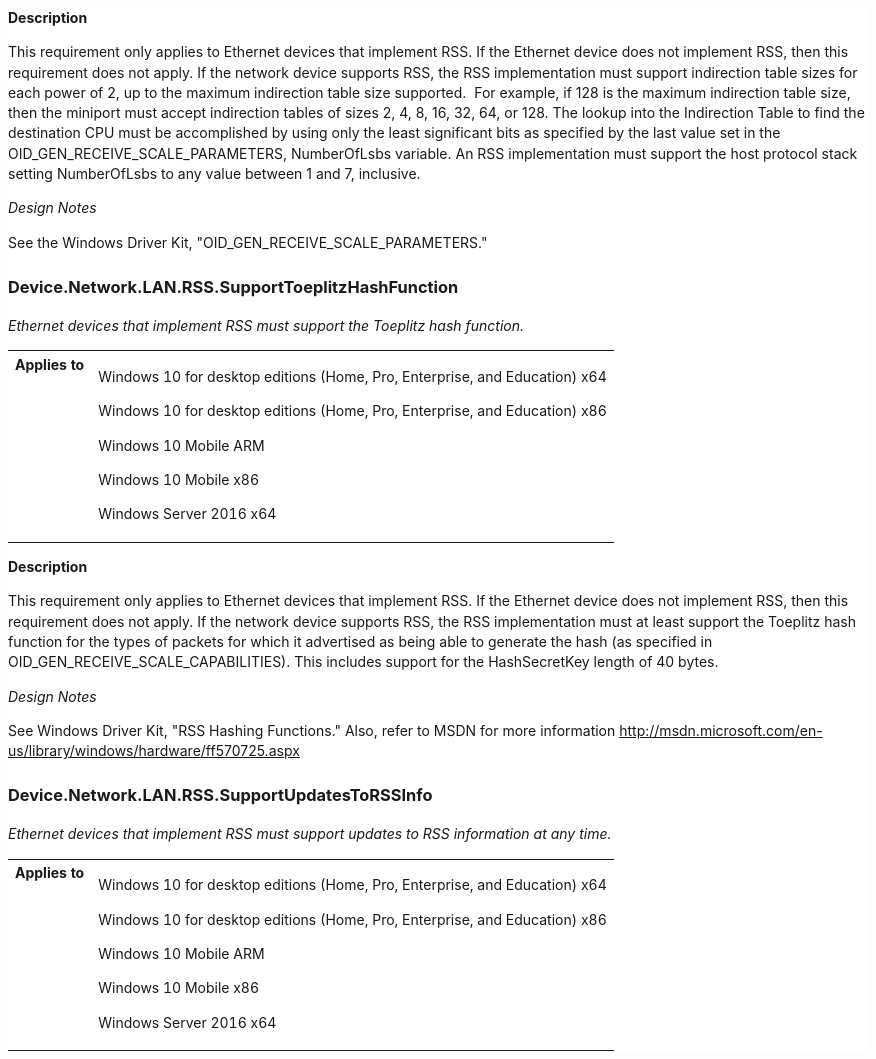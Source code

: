 **Description**

This requirement only applies to Ethernet devices that implement RSS. If the Ethernet device does not implement RSS, then this requirement does not apply. If the network device supports RSS, the RSS implementation must support indirection table sizes for each power of 2, up to the maximum indirection table size supported.  For example, if 128 is the maximum indirection table size, then the miniport must accept indirection tables of sizes 2, 4, 8, 16, 32, 64, or 128. The lookup into the Indirection Table to find the destination CPU must be accomplished by using only the least significant bits as specified by the last value set in the OID\_GEN\_RECEIVE\_SCALE\_PARAMETERS, NumberOfLsbs variable. An RSS implementation must support the host protocol stack setting NumberOfLsbs to any value between 1 and 7, inclusive.

*Design Notes*

See the Windows Driver Kit, "OID\_GEN\_RECEIVE\_SCALE\_PARAMETERS."

### Device.Network.LAN.RSS.SupportToeplitzHashFunction

*Ethernet devices that implement RSS must support the Toeplitz hash function.*

<table>
<tr>
<th>Applies to</th>
<td>
<p>Windows 10 for desktop editions (Home, Pro, Enterprise, and Education) x64</p>
<p>Windows 10 for desktop editions (Home, Pro, Enterprise, and Education) x86</p>
<p>Windows 10 Mobile ARM</p>
<p>Windows 10 Mobile x86</p>
<p>Windows Server 2016 x64</p>
</td></tr></table>

**Description**

This requirement only applies to Ethernet devices that implement RSS. If the Ethernet device does not implement RSS, then this requirement does not apply. If the network device supports RSS, the RSS implementation must at least support the Toeplitz hash function for the types of packets for which it advertised as being able to generate the hash (as specified in OID\_GEN\_RECEIVE\_SCALE\_CAPABILITIES). This includes support for the HashSecretKey length of 40 bytes.

*Design Notes*

See Windows Driver Kit, "RSS Hashing Functions." Also, refer to MSDN for more information <http://msdn.microsoft.com/en-us/library/windows/hardware/ff570725.aspx>

### Device.Network.LAN.RSS.SupportUpdatesToRSSInfo

*Ethernet devices that implement RSS must support updates to RSS information at any time.*

<table>
<tr>
<th>Applies to</th>
<td>
<p>Windows 10 for desktop editions (Home, Pro, Enterprise, and Education) x64</p>
<p>Windows 10 for desktop editions (Home, Pro, Enterprise, and Education) x86</p>
<p>Windows 10 Mobile ARM</p>
<p>Windows 10 Mobile x86</p>
<p>Windows Server 2016 x64</p>
</td></tr></table>
